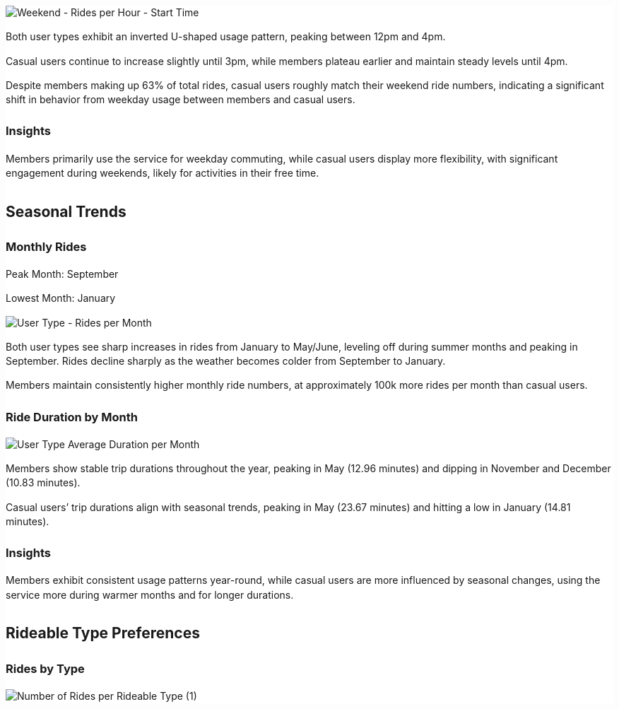 ![Weekend - Rides per Hour - Start Time](https://github.com/user-attachments/assets/2715cd82-2893-4ab0-81d4-0de326b98f1e)

Both user types exhibit an inverted U-shaped usage pattern, peaking between 12pm and 4pm.

Casual users continue to increase slightly until 3pm, while members plateau earlier and maintain steady levels until 4pm.

Despite members making up 63% of total rides, casual users roughly match their weekend ride numbers, indicating a significant shift in behavior from weekday usage between members and casual users.

### Insights

Members primarily use the service for weekday commuting, while casual users display more flexibility, with significant engagement during weekends, likely for activities in their free time.

## Seasonal Trends

### Monthly Rides

Peak Month: September

Lowest Month: January

![User Type - Rides per Month](https://github.com/user-attachments/assets/5c3b35f0-8fe8-469b-862c-4a7bf5e82931)

Both user types see sharp increases in rides from January to May/June, leveling off during summer months and peaking in September. Rides decline sharply as the weather becomes colder from September to January.

Members maintain consistently higher monthly ride numbers, at approximately 100k more rides per month than casual users.

### Ride Duration by Month

![User Type Average Duration per Month](https://github.com/user-attachments/assets/88ee9d73-bb03-4cac-a030-062bb2252b9f)

Members show stable trip durations throughout the year, peaking in May (12.96 minutes) and dipping in November and December (10.83 minutes).

Casual users’ trip durations align with seasonal trends, peaking in May (23.67 minutes) and hitting a low in January (14.81 minutes).

### Insights

Members exhibit consistent usage patterns year-round, while casual users are more influenced by seasonal changes, using the service more during warmer months and for longer durations.

## Rideable Type Preferences

### Rides by Type

![Number of Rides per Rideable Type (1)](https://github.com/user-attachments/assets/92e41672-4ea6-4ae1-b029-ca646552a5d6)
